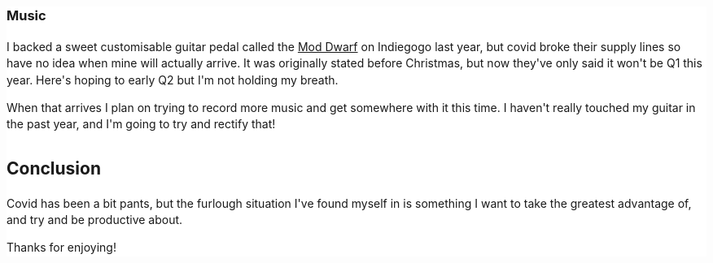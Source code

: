 ### Music

I backed a sweet customisable guitar pedal called the [Mod Dwarf](https://moddevices.com/products/mod-dwarf/) on Indiegogo last year, but covid broke their supply lines so have no idea when mine will actually arrive. It was originally stated before Christmas, but now they've only said it won't be Q1 this year. Here's hoping to early Q2 but I'm not holding my breath.

When that arrives I plan on trying to record more music and get somewhere with it this time. I haven't really touched my guitar in the past year, and I'm going to try and rectify that!

## Conclusion

Covid has been a bit pants, but the furlough situation I've found myself in is something I want to take the greatest advantage of, and try and be productive about.

Thanks for enjoying!
